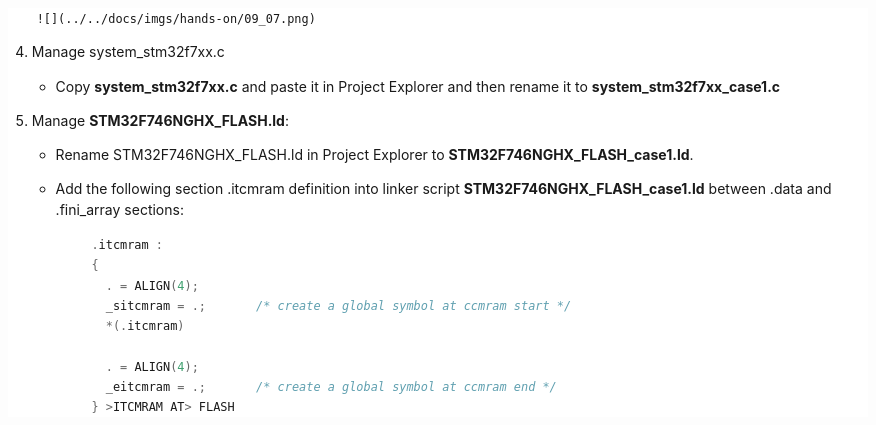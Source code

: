         ![](../../docs/imgs/hands-on/09_07.png)
   
   
   
4. Manage system_stm32f7xx.c

   - Copy **system_stm32f7xx.c** and paste it in Project Explorer and then rename it to **system_stm32f7xx_case1.c**
   
5. Manage **STM32F746NGHX_FLASH.ld**: 

   * Rename STM32F746NGHX_FLASH.ld in Project Explorer to **STM32F746NGHX_FLASH_case1.ld**. 

   * Add the following section .itcmram definition into linker script **STM32F746NGHX_FLASH_case1.ld** between .data and .fini_array sections:

     ```c
          .itcmram :
          {
            . = ALIGN(4);
            _sitcmram = .;       /* create a global symbol at ccmram start */
            *(.itcmram)
       
            . = ALIGN(4);
            _eitcmram = .;       /* create a global symbol at ccmram end */
          } >ITCMRAM AT> FLASH
     ```
